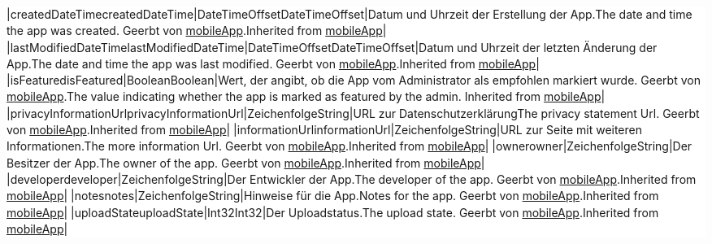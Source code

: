 |<span data-ttu-id="6aa3b-152">createdDateTime</span><span class="sxs-lookup"><span data-stu-id="6aa3b-152">createdDateTime</span></span>|<span data-ttu-id="6aa3b-153">DateTimeOffset</span><span class="sxs-lookup"><span data-stu-id="6aa3b-153">DateTimeOffset</span></span>|<span data-ttu-id="6aa3b-154">Datum und Uhrzeit der Erstellung der App.</span><span class="sxs-lookup"><span data-stu-id="6aa3b-154">The date and time the app was created.</span></span> <span data-ttu-id="6aa3b-155">Geerbt von [mobileApp](../resources/intune-apps-mobileapp.md).</span><span class="sxs-lookup"><span data-stu-id="6aa3b-155">Inherited from [mobileApp](../resources/intune-apps-mobileapp.md)</span></span>|
|<span data-ttu-id="6aa3b-156">lastModifiedDateTime</span><span class="sxs-lookup"><span data-stu-id="6aa3b-156">lastModifiedDateTime</span></span>|<span data-ttu-id="6aa3b-157">DateTimeOffset</span><span class="sxs-lookup"><span data-stu-id="6aa3b-157">DateTimeOffset</span></span>|<span data-ttu-id="6aa3b-158">Datum und Uhrzeit der letzten Änderung der App.</span><span class="sxs-lookup"><span data-stu-id="6aa3b-158">The date and time the app was last modified.</span></span> <span data-ttu-id="6aa3b-159">Geerbt von [mobileApp](../resources/intune-apps-mobileapp.md).</span><span class="sxs-lookup"><span data-stu-id="6aa3b-159">Inherited from [mobileApp](../resources/intune-apps-mobileapp.md)</span></span>|
|<span data-ttu-id="6aa3b-160">isFeatured</span><span class="sxs-lookup"><span data-stu-id="6aa3b-160">isFeatured</span></span>|<span data-ttu-id="6aa3b-161">Boolean</span><span class="sxs-lookup"><span data-stu-id="6aa3b-161">Boolean</span></span>|<span data-ttu-id="6aa3b-162">Wert, der angibt, ob die App vom Administrator als empfohlen markiert wurde. Geerbt von [mobileApp](../resources/intune-apps-mobileapp.md).</span><span class="sxs-lookup"><span data-stu-id="6aa3b-162">The value indicating whether the app is marked as featured by the admin. Inherited from [mobileApp](../resources/intune-apps-mobileapp.md)</span></span>|
|<span data-ttu-id="6aa3b-163">privacyInformationUrl</span><span class="sxs-lookup"><span data-stu-id="6aa3b-163">privacyInformationUrl</span></span>|<span data-ttu-id="6aa3b-164">Zeichenfolge</span><span class="sxs-lookup"><span data-stu-id="6aa3b-164">String</span></span>|<span data-ttu-id="6aa3b-165">URL zur Datenschutzerklärung</span><span class="sxs-lookup"><span data-stu-id="6aa3b-165">The privacy statement Url.</span></span> <span data-ttu-id="6aa3b-166">Geerbt von [mobileApp](../resources/intune-apps-mobileapp.md).</span><span class="sxs-lookup"><span data-stu-id="6aa3b-166">Inherited from [mobileApp](../resources/intune-apps-mobileapp.md)</span></span>|
|<span data-ttu-id="6aa3b-167">informationUrl</span><span class="sxs-lookup"><span data-stu-id="6aa3b-167">informationUrl</span></span>|<span data-ttu-id="6aa3b-168">Zeichenfolge</span><span class="sxs-lookup"><span data-stu-id="6aa3b-168">String</span></span>|<span data-ttu-id="6aa3b-169">URL zur Seite mit weiteren Informationen.</span><span class="sxs-lookup"><span data-stu-id="6aa3b-169">The more information Url.</span></span> <span data-ttu-id="6aa3b-170">Geerbt von [mobileApp](../resources/intune-apps-mobileapp.md).</span><span class="sxs-lookup"><span data-stu-id="6aa3b-170">Inherited from [mobileApp](../resources/intune-apps-mobileapp.md)</span></span>|
|<span data-ttu-id="6aa3b-171">owner</span><span class="sxs-lookup"><span data-stu-id="6aa3b-171">owner</span></span>|<span data-ttu-id="6aa3b-172">Zeichenfolge</span><span class="sxs-lookup"><span data-stu-id="6aa3b-172">String</span></span>|<span data-ttu-id="6aa3b-173">Der Besitzer der App.</span><span class="sxs-lookup"><span data-stu-id="6aa3b-173">The owner of the app.</span></span> <span data-ttu-id="6aa3b-174">Geerbt von [mobileApp](../resources/intune-apps-mobileapp.md).</span><span class="sxs-lookup"><span data-stu-id="6aa3b-174">Inherited from [mobileApp](../resources/intune-apps-mobileapp.md)</span></span>|
|<span data-ttu-id="6aa3b-175">developer</span><span class="sxs-lookup"><span data-stu-id="6aa3b-175">developer</span></span>|<span data-ttu-id="6aa3b-176">Zeichenfolge</span><span class="sxs-lookup"><span data-stu-id="6aa3b-176">String</span></span>|<span data-ttu-id="6aa3b-177">Der Entwickler der App.</span><span class="sxs-lookup"><span data-stu-id="6aa3b-177">The developer of the app.</span></span> <span data-ttu-id="6aa3b-178">Geerbt von [mobileApp](../resources/intune-apps-mobileapp.md).</span><span class="sxs-lookup"><span data-stu-id="6aa3b-178">Inherited from [mobileApp](../resources/intune-apps-mobileapp.md)</span></span>|
|<span data-ttu-id="6aa3b-179">notes</span><span class="sxs-lookup"><span data-stu-id="6aa3b-179">notes</span></span>|<span data-ttu-id="6aa3b-180">Zeichenfolge</span><span class="sxs-lookup"><span data-stu-id="6aa3b-180">String</span></span>|<span data-ttu-id="6aa3b-181">Hinweise für die App.</span><span class="sxs-lookup"><span data-stu-id="6aa3b-181">Notes for the app.</span></span> <span data-ttu-id="6aa3b-182">Geerbt von [mobileApp](../resources/intune-apps-mobileapp.md).</span><span class="sxs-lookup"><span data-stu-id="6aa3b-182">Inherited from [mobileApp](../resources/intune-apps-mobileapp.md)</span></span>|
|<span data-ttu-id="6aa3b-183">uploadState</span><span class="sxs-lookup"><span data-stu-id="6aa3b-183">uploadState</span></span>|<span data-ttu-id="6aa3b-184">Int32</span><span class="sxs-lookup"><span data-stu-id="6aa3b-184">Int32</span></span>|<span data-ttu-id="6aa3b-185">Der Uploadstatus.</span><span class="sxs-lookup"><span data-stu-id="6aa3b-185">The upload state.</span></span> <span data-ttu-id="6aa3b-186">Geerbt von [mobileApp](../resources/intune-apps-mobileapp.md).</span><span class="sxs-lookup"><span data-stu-id="6aa3b-186">Inherited from [mobileApp](../resources/intune-apps-mobileapp.md)</span></span>|